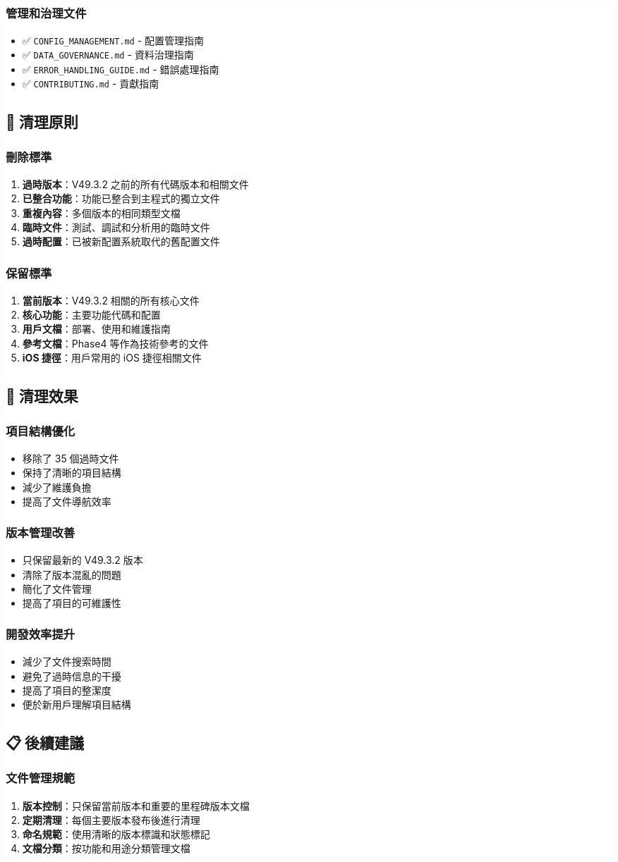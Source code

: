 ### **管理和治理文件**
- ✅ `CONFIG_MANAGEMENT.md` - 配置管理指南
- ✅ `DATA_GOVERNANCE.md` - 資料治理指南
- ✅ `ERROR_HANDLING_GUIDE.md` - 錯誤處理指南
- ✅ `CONTRIBUTING.md` - 貢獻指南

## 🎯 **清理原則**

### **刪除標準**
1. **過時版本**：V49.3.2 之前的所有代碼版本和相關文件
2. **已整合功能**：功能已整合到主程式的獨立文件
3. **重複內容**：多個版本的相同類型文檔
4. **臨時文件**：測試、調試和分析用的臨時文件
5. **過時配置**：已被新配置系統取代的舊配置文件

### **保留標準**
1. **當前版本**：V49.3.2 相關的所有核心文件
2. **核心功能**：主要功能代碼和配置
3. **用戶文檔**：部署、使用和維護指南
4. **參考文檔**：Phase4 等作為技術參考的文件
5. **iOS 捷徑**：用戶常用的 iOS 捷徑相關文件

## 🚀 **清理效果**

### **項目結構優化**
- 移除了 35 個過時文件
- 保持了清晰的項目結構
- 減少了維護負擔
- 提高了文件導航效率

### **版本管理改善**
- 只保留最新的 V49.3.2 版本
- 清除了版本混亂的問題
- 簡化了文件管理
- 提高了項目的可維護性

### **開發效率提升**
- 減少了文件搜索時間
- 避免了過時信息的干擾
- 提高了項目的整潔度
- 便於新用戶理解項目結構

## 📋 **後續建議**

### **文件管理規範**
1. **版本控制**：只保留當前版本和重要的里程碑版本文檔
2. **定期清理**：每個主要版本發布後進行清理
3. **命名規範**：使用清晰的版本標識和狀態標記
4. **文檔分類**：按功能和用途分類管理文檔
